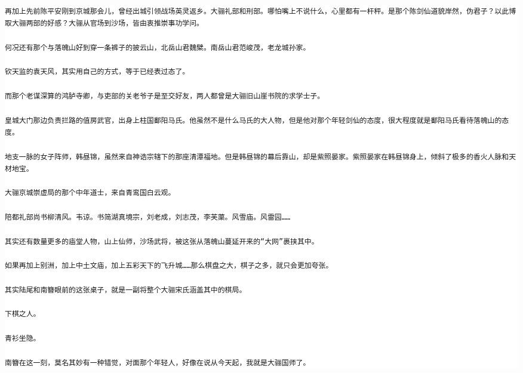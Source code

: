     再加上先前陈平安刚到京城那会儿，曾经出城引领战场英灵返乡。大骊礼部和刑部。哪怕嘴上不说什么，心里都有一杆秤。是那个陈剑仙道貌岸然，伪君子？以此博取大骊两部的好感？大骊从官场到沙场，皆由衷推崇事功学问。

    何况还有那个与落魄山好到穿一条裤子的披云山，北岳山君魏檗。南岳山君范峻茂，老龙城孙家。

    钦天监的袁天风，其实用自己的方式，等于已经表过态了。

    而那个老谋深算的鸿胪寺卿，与吏部的关老爷子是至交好友，两人都曾是大骊旧山崖书院的求学士子。

    皇城大门那边负责拦路的值房武官，出身上柱国鄱阳马氏。他虽然不是什么马氏的大人物，但是他对那个年轻剑仙的态度，很大程度就是鄱阳马氏看待落魄山的态度。

    地支一脉的女子阵师，韩昼锦，虽然来自神诰宗辖下的那座清潭福地。但是韩昼锦的幕后靠山，却是紫照晏家。紫照晏家在韩昼锦身上，倾斜了极多的香火人脉和天材地宝。

    大骊京城崇虚局的那个中年道士，来自青鸾国白云观。

    陪都礼部尚书柳清风。韦谅。书简湖真境宗，刘老成，刘志茂，李芙蕖。风雪庙。风雷园……

    其实还有数量更多的庙堂人物，山上仙师，沙场武将，被这张从落魄山蔓延开来的“大网”裹挟其中。

    如果再加上别洲，加上中土文庙，加上五彩天下的飞升城……那么棋盘之大，棋子之多，就只会更加夸张。

    其实陆尾和南簪眼前的这张桌子，就是一副将整个大骊宋氏涵盖其中的棋局。

    下棋之人。

    青衫坐隐。

    南簪在这一刻，莫名其妙有一种错觉，对面那个年轻人，好像在说从今天起，我就是大骊国师了。